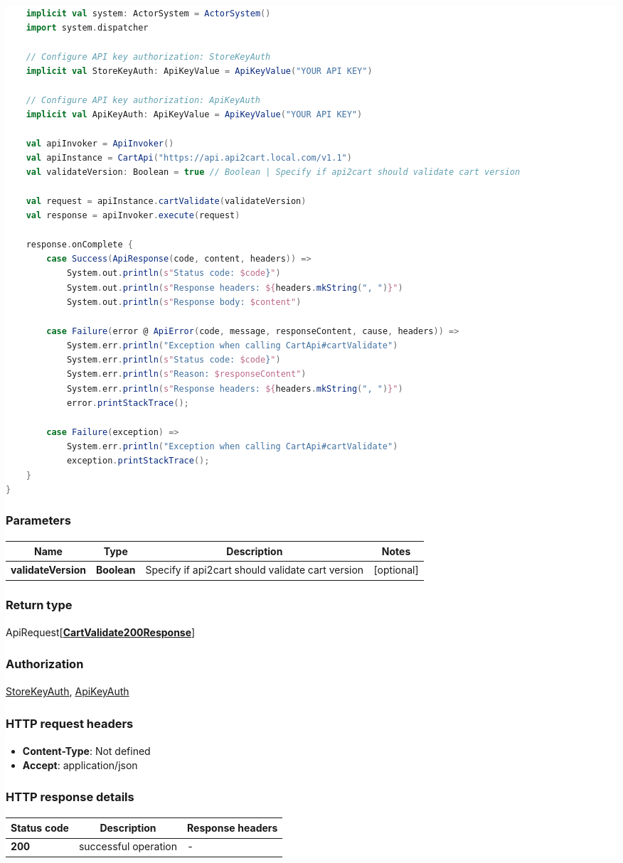 ```scala
    implicit val system: ActorSystem = ActorSystem()
    import system.dispatcher
    
    // Configure API key authorization: StoreKeyAuth
    implicit val StoreKeyAuth: ApiKeyValue = ApiKeyValue("YOUR API KEY")

    // Configure API key authorization: ApiKeyAuth
    implicit val ApiKeyAuth: ApiKeyValue = ApiKeyValue("YOUR API KEY")

    val apiInvoker = ApiInvoker()
    val apiInstance = CartApi("https://api.api2cart.local.com/v1.1")
    val validateVersion: Boolean = true // Boolean | Specify if api2cart should validate cart version
    
    val request = apiInstance.cartValidate(validateVersion)
    val response = apiInvoker.execute(request)

    response.onComplete {
        case Success(ApiResponse(code, content, headers)) =>
            System.out.println(s"Status code: $code}")
            System.out.println(s"Response headers: ${headers.mkString(", ")}")
            System.out.println(s"Response body: $content")
        
        case Failure(error @ ApiError(code, message, responseContent, cause, headers)) =>
            System.err.println("Exception when calling CartApi#cartValidate")
            System.err.println(s"Status code: $code}")
            System.err.println(s"Reason: $responseContent")
            System.err.println(s"Response headers: ${headers.mkString(", ")}")
            error.printStackTrace();

        case Failure(exception) => 
            System.err.println("Exception when calling CartApi#cartValidate")
            exception.printStackTrace();
    }
}
```

### Parameters


Name | Type | Description  | Notes
------------- | ------------- | ------------- | -------------
 **validateVersion** | **Boolean**| Specify if api2cart should validate cart version | [optional]

### Return type

ApiRequest[[**CartValidate200Response**](CartValidate200Response.md)]


### Authorization

[StoreKeyAuth](../README.md#StoreKeyAuth), [ApiKeyAuth](../README.md#ApiKeyAuth)

### HTTP request headers

- **Content-Type**: Not defined
- **Accept**: application/json

### HTTP response details
| Status code | Description | Response headers |
|-------------|-------------|------------------|
| **200** | successful operation |  -  |

